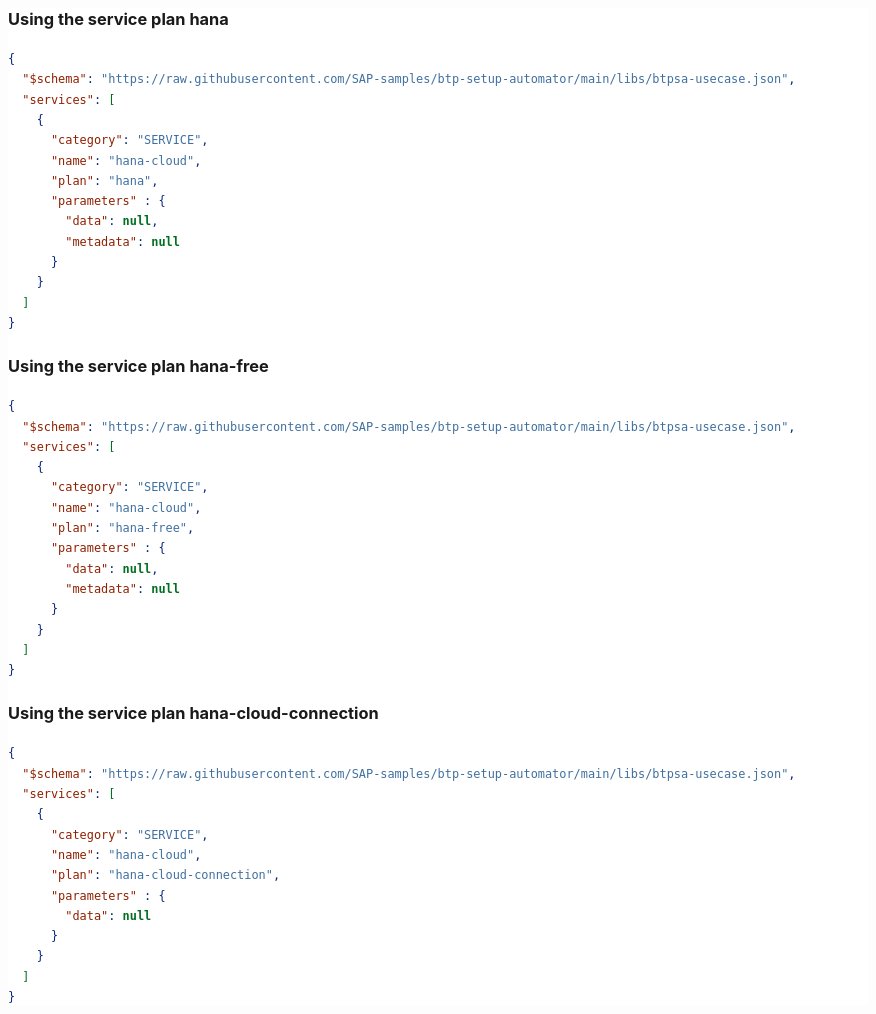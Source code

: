 ### Using the service plan **hana**

```json
{
  "$schema": "https://raw.githubusercontent.com/SAP-samples/btp-setup-automator/main/libs/btpsa-usecase.json",
  "services": [
    {
      "category": "SERVICE",
      "name": "hana-cloud",
      "plan": "hana", 
      "parameters" : { 
        "data": null,
        "metadata": null
      }
    }
  ]
}
```

### Using the service plan **hana-free**

```json
{
  "$schema": "https://raw.githubusercontent.com/SAP-samples/btp-setup-automator/main/libs/btpsa-usecase.json",
  "services": [
    {
      "category": "SERVICE",
      "name": "hana-cloud",
      "plan": "hana-free", 
      "parameters" : { 
        "data": null,
        "metadata": null
      }
    }
  ]
}
```

### Using the service plan **hana-cloud-connection**

```json
{
  "$schema": "https://raw.githubusercontent.com/SAP-samples/btp-setup-automator/main/libs/btpsa-usecase.json",
  "services": [
    {
      "category": "SERVICE",
      "name": "hana-cloud",
      "plan": "hana-cloud-connection", 
      "parameters" : { 
        "data": null
      }
    }
  ]
}
```
